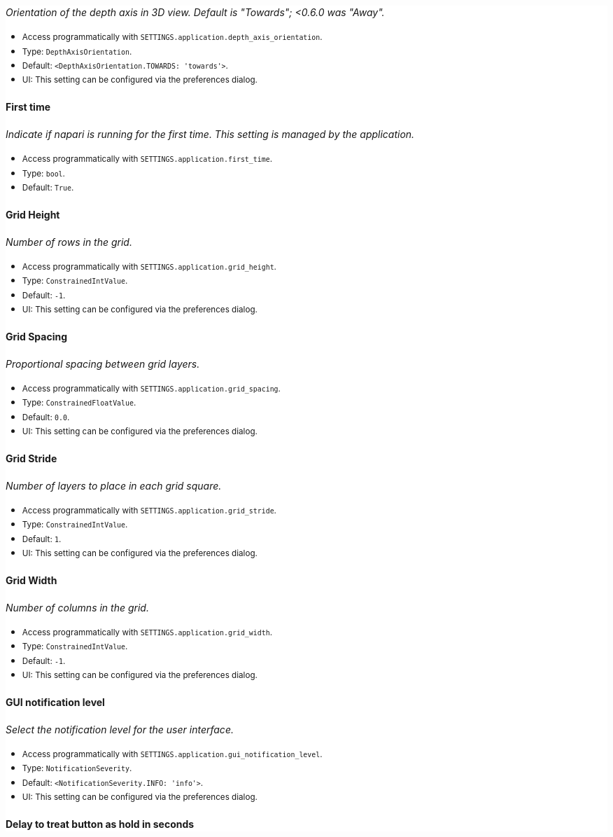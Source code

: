 *Orientation of the depth axis in 3D view.
Default is "Towards"; <0.6.0 was "Away".*

* <small>Access programmatically with `SETTINGS.application.depth_axis_orientation`.</small>
* <small>Type: `DepthAxisOrientation`.</small>
* <small>Default: `<DepthAxisOrientation.TOWARDS: 'towards'>`.</small>
* <small>UI: This setting can be configured via the preferences dialog.</small>
#### First time

*Indicate if napari is running for the first time. This setting is managed by the application.*

* <small>Access programmatically with `SETTINGS.application.first_time`.</small>
* <small>Type: `bool`.</small>
* <small>Default: `True`.</small>

#### Grid Height

*Number of rows in the grid.*

* <small>Access programmatically with `SETTINGS.application.grid_height`.</small>
* <small>Type: `ConstrainedIntValue`.</small>
* <small>Default: `-1`.</small>
* <small>UI: This setting can be configured via the preferences dialog.</small>
#### Grid Spacing

*Proportional spacing between grid layers.*

* <small>Access programmatically with `SETTINGS.application.grid_spacing`.</small>
* <small>Type: `ConstrainedFloatValue`.</small>
* <small>Default: `0.0`.</small>
* <small>UI: This setting can be configured via the preferences dialog.</small>
#### Grid Stride

*Number of layers to place in each grid square.*

* <small>Access programmatically with `SETTINGS.application.grid_stride`.</small>
* <small>Type: `ConstrainedIntValue`.</small>
* <small>Default: `1`.</small>
* <small>UI: This setting can be configured via the preferences dialog.</small>
#### Grid Width

*Number of columns in the grid.*

* <small>Access programmatically with `SETTINGS.application.grid_width`.</small>
* <small>Type: `ConstrainedIntValue`.</small>
* <small>Default: `-1`.</small>
* <small>UI: This setting can be configured via the preferences dialog.</small>
#### GUI notification level

*Select the notification level for the user interface.*

* <small>Access programmatically with `SETTINGS.application.gui_notification_level`.</small>
* <small>Type: `NotificationSeverity`.</small>
* <small>Default: `<NotificationSeverity.INFO: 'info'>`.</small>
* <small>UI: This setting can be configured via the preferences dialog.</small>
#### Delay to treat button as hold in seconds
